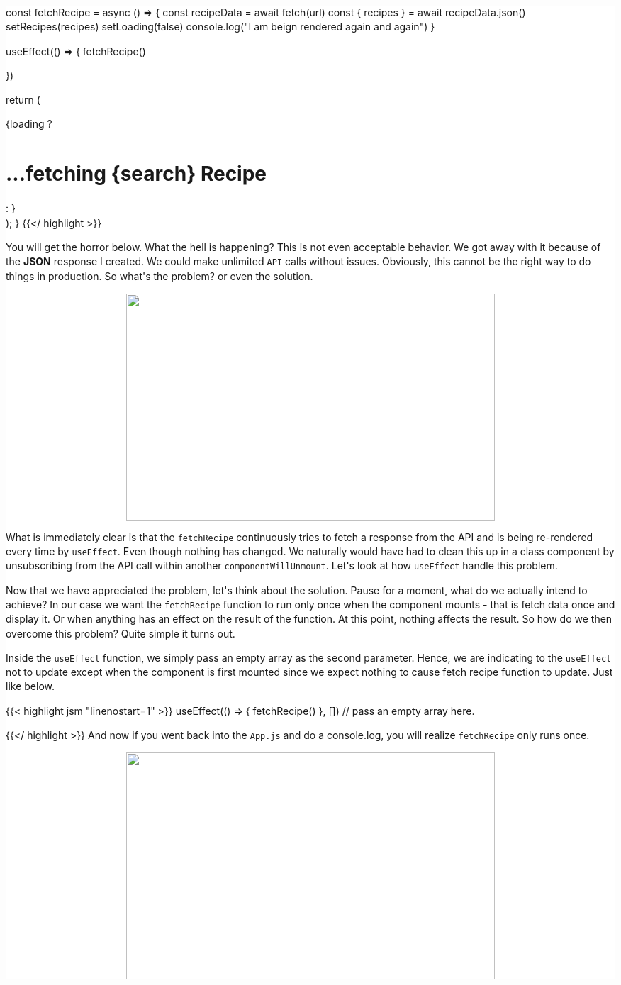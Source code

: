 
  const fetchRecipe = async () => {
      const recipeData = await fetch(url)
      const { recipes } = await recipeData.json()
      setRecipes(recipes)
      setLoading(false)
      console.log("I am beign rendered again and again")
  }

  useEffect(() => {
    fetchRecipe()

  })

  return (
    <div>
      {loading ? <h1 className="text-center">...fetching {search} Recipe</h1> :
        <RecipeList recipes={recipes} />}
    </div>
  );
}
{{</ highlight >}}

You will get the horror below. What the hell is happening? This is not even acceptable behavior. We got away with it because of the **JSON** response I created. We could make unlimited `API` calls without issues. Obviously, this cannot be the right way to do things in production. So what's the problem? or even the solution.

<img src= "https://cdn.hashnode.com/res/hashnode/image/upload/v1561974360255/9GWqu9bta.gif" style="display: block;margin-left: auto;margin-right: auto;width: 50%; height:320px; width:520px" >



What is immediately clear is that the `fetchRecipe` continuously tries to fetch a response from the API and is being re-rendered every time by `useEffect`. Even though nothing has changed. We naturally would have had to clean this up in a class component by unsubscribing from the API call within another `componentWillUnmount`. Let's look at how `useEffect` handle this problem.

Now that we have appreciated the problem, let's think about the solution. Pause for a moment, what do we actually intend to achieve? In our case we want the `fetchRecipe` function to run only once when the component mounts - that is fetch data once and display it. Or when anything has an effect on the result of the function. At this point, nothing affects the result. So how do we then overcome this problem? Quite simple it turns out.

Inside the `useEffect` function, we simply pass an empty array as the second parameter. Hence, we are indicating to the `useEffect` not to update except when the component is first mounted since we expect nothing to cause fetch recipe function to update. Just like below.

{{< highlight jsm  "linenostart=1"  >}}
  useEffect(() => {
    fetchRecipe()
  }, []) // pass an empty array here.

{{</ highlight  >}}
And now if you went back into the `App.js` and do a console.log, you will realize `fetchRecipe` only runs once.

<img src= "https://cdn.hashnode.com/res/hashnode/image/upload/v1561977935130/TrKY4KO2_.gif" style="display: block;margin-left: auto;margin-right: auto;width: 50%; height:320px; width:520px" >

